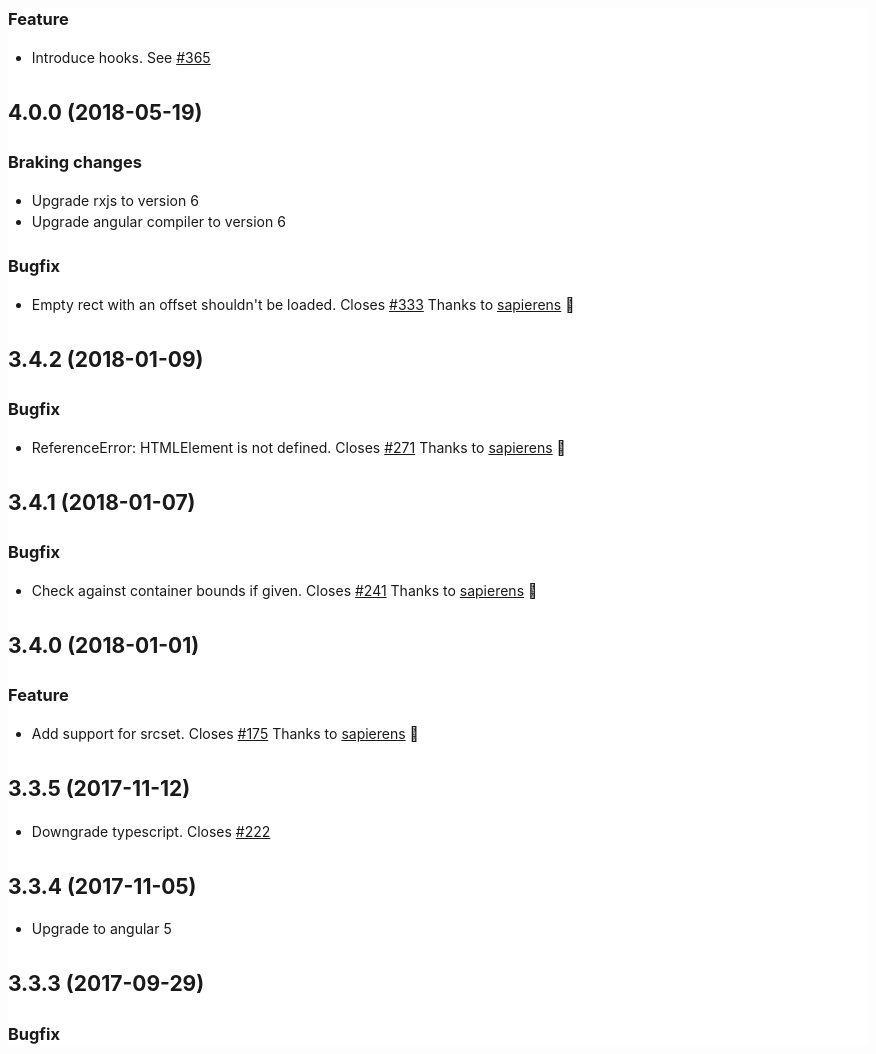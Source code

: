 ### Feature

- Introduce hooks. See [#365](https://github.com/tjoskar/ng-lazyload-image/issues/365)

## 4.0.0 (2018-05-19)

### Braking changes

- Upgrade rxjs to version 6
- Upgrade angular compiler to version 6

### Bugfix

- Empty rect with an offset shouldn't be loaded. Closes [#333](https://github.com/tjoskar/ng-lazyload-image/issues/333) Thanks to [sapierens](https://github.com/sapierens) :tada:

## 3.4.2 (2018-01-09)

### Bugfix

- ReferenceError: HTMLElement is not defined. Closes [#271](https://github.com/tjoskar/ng-lazyload-image/issues/271) Thanks to [sapierens](https://github.com/sapierens) :tada:

## 3.4.1 (2018-01-07)

### Bugfix

- Check against container bounds if given. Closes [#241](https://github.com/tjoskar/ng-lazyload-image/issues/241) Thanks to [sapierens](https://github.com/sapierens) :tada:

## 3.4.0 (2018-01-01)

### Feature

- Add support for srcset. Closes [#175](https://github.com/tjoskar/ng-lazyload-image/issues/175) Thanks to [sapierens](https://github.com/sapierens) :tada:

## 3.3.5 (2017-11-12)

- Downgrade typescript. Closes [#222](https://github.com/tjoskar/ng-lazyload-image/issues/222)

## 3.3.4 (2017-11-05)

- Upgrade to angular 5

## 3.3.3 (2017-09-29)

### Bugfix

